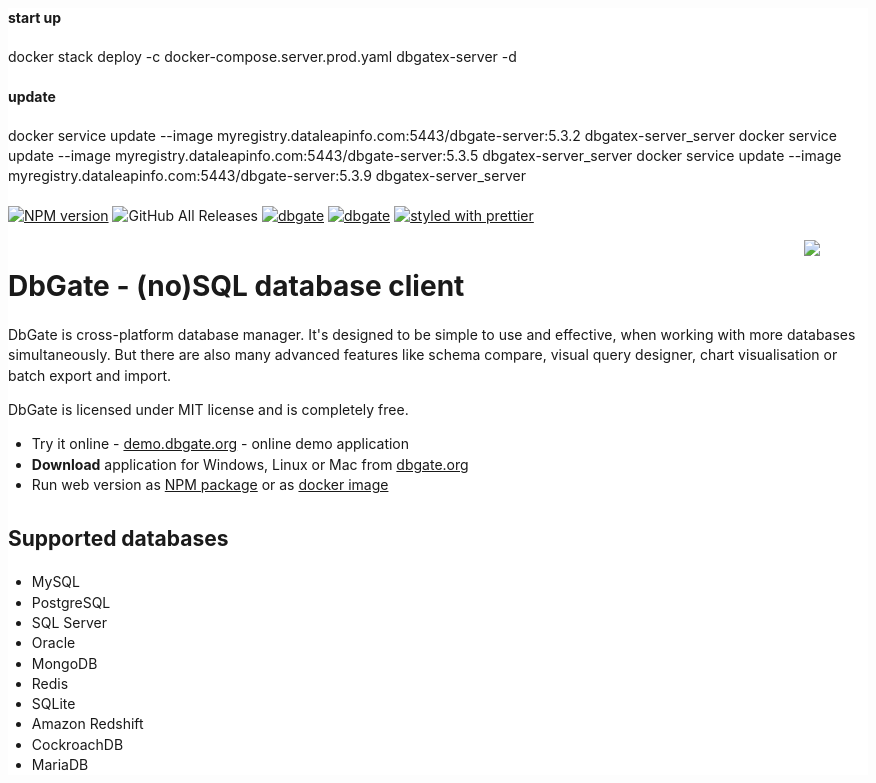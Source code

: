 #### start up

docker stack deploy -c docker-compose.server.prod.yaml dbgatex-server -d

#### update

docker service update --image myregistry.dataleapinfo.com:5443/dbgate-server:5.3.2 dbgatex-server_server
docker service update --image myregistry.dataleapinfo.com:5443/dbgate-server:5.3.5 dbgatex-server_server
docker service update --image myregistry.dataleapinfo.com:5443/dbgate-server:5.3.9 dbgatex-server_server

####

[![NPM version](https://img.shields.io/npm/v/dbgate-serve.svg)](https://www.npmjs.com/package/dbgate-serve)
![GitHub All Releases](https://img.shields.io/github/downloads/dbgate/dbgate/total)
[![dbgate](https://snapcraft.io/dbgate/badge.svg)](https://snapcraft.io/dbgate)
[![dbgate](https://snapcraft.io/dbgate/trending.svg?name=0)](https://snapcraft.io/dbgate)
[![styled with prettier](https://img.shields.io/badge/styled_with-prettier-ff69b4.svg)](https://github.com/prettier/prettier)

<img src="https://raw.githubusercontent.com/dbgate/dbgate/master/app/icon.png" width="64" align="right"/>

# DbGate - (no)SQL database client

DbGate is cross-platform database manager.
It's designed to be simple to use and effective, when working with more databases simultaneously.
But there are also many advanced features like schema compare, visual query designer, chart visualisation or batch export and import.

DbGate is licensed under MIT license and is completely free.

- Try it online - [demo.dbgate.org](https://demo.dbgate.org) - online demo application
- **Download** application for Windows, Linux or Mac from [dbgate.org](https://dbgate.org/download/)
- Run web version as [NPM package](https://www.npmjs.com/package/dbgate-serve) or as [docker image](https://hub.docker.com/r/dbgate/dbgate)

## Supported databases

- MySQL
- PostgreSQL
- SQL Server
- Oracle
- MongoDB
- Redis
- SQLite
- Amazon Redshift
- CockroachDB
- MariaDB
